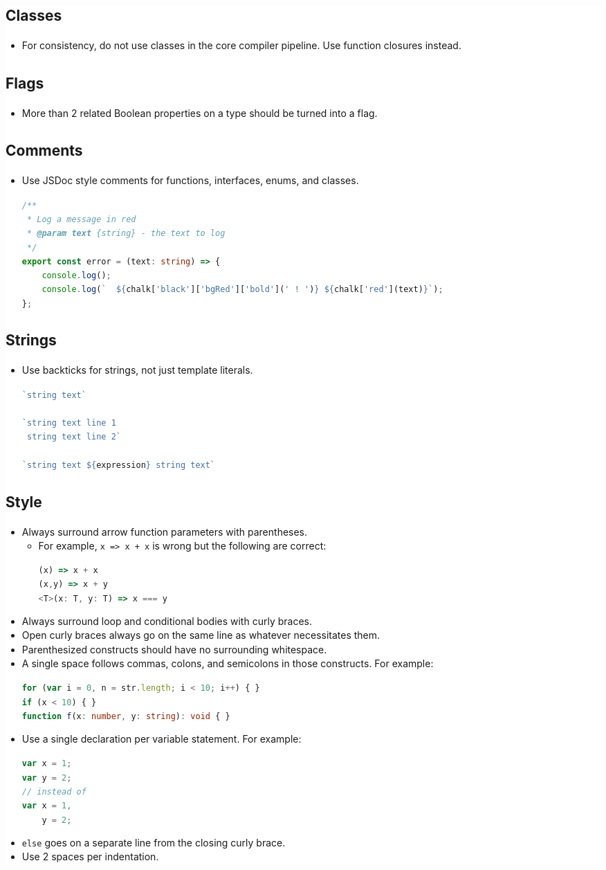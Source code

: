 ## Classes
- For consistency, do not use classes in the core compiler pipeline. Use function closures instead.

## Flags
- More than 2 related Boolean properties on a type should be turned into a flag.

## Comments
- Use JSDoc style comments for functions, interfaces, enums, and classes.
  ```typescript
  /**
   * Log a message in red
   * @param text {string} - the text to log
   */
  export const error = (text: string) => {
      console.log();
      console.log(`  ${chalk['black']['bgRed']['bold'](' ! ')} ${chalk['red'](text)}`);
  };
  ```

## Strings
- Use backticks for strings, not just template literals.
  ```typescript
  `string text`

  `string text line 1
   string text line 2`

  `string text ${expression} string text`
  ```

## Style
- Always surround arrow function parameters with parentheses. 
  - For example, `x => x + x` is wrong but the following are correct:
    ```typescript
    (x) => x + x
    (x,y) => x + y
    <T>(x: T, y: T) => x === y
    ```
- Always surround loop and conditional bodies with curly braces.
- Open curly braces always go on the same line as whatever necessitates them.
- Parenthesized constructs should have no surrounding whitespace.
- A single space follows commas, colons, and semicolons in those constructs. For example:
  ```typescript
  for (var i = 0, n = str.length; i < 10; i++) { }
  if (x < 10) { }
  function f(x: number, y: string): void { }
  ```
- Use a single declaration per variable statement. For example:
  ```typescript 
  var x = 1; 
  var y = 2;
  // instead of
  var x = 1, 
      y = 2;
  ```
- `else` goes on a separate line from the closing curly brace.
- Use 2 spaces per indentation.

